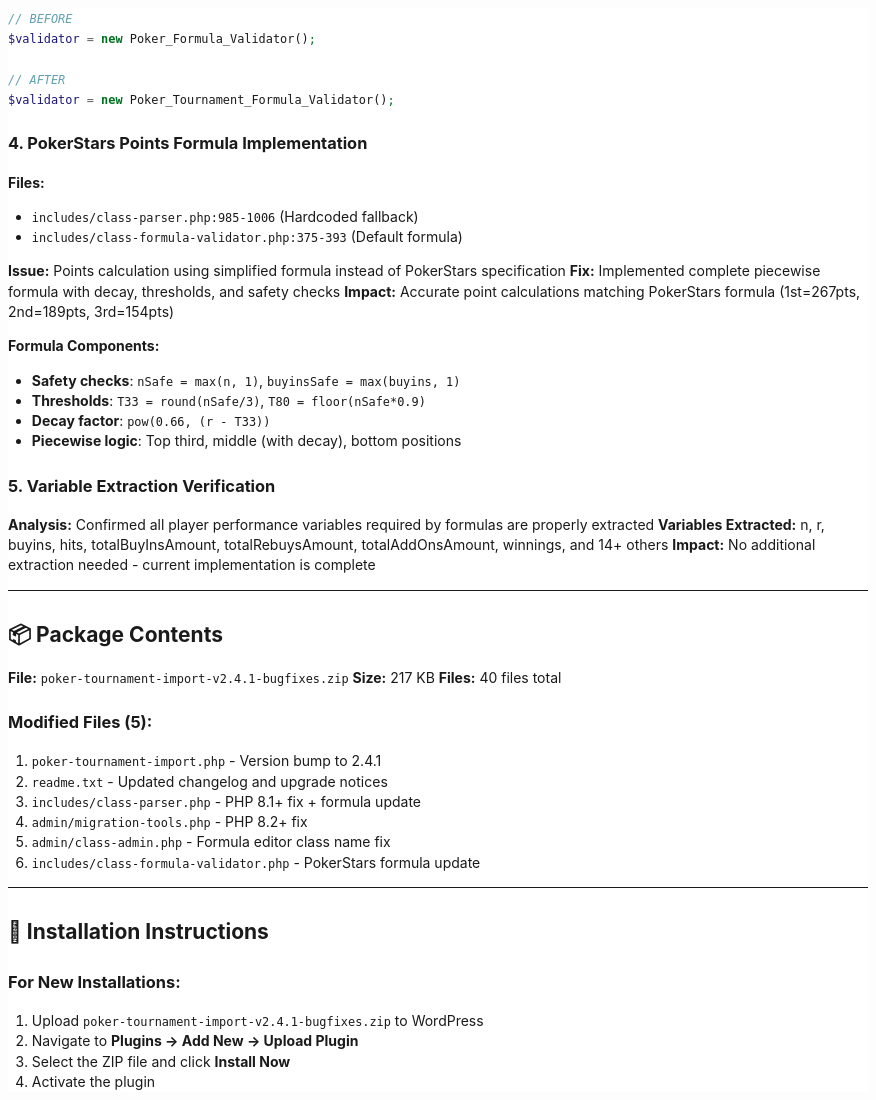 ```php
// BEFORE
$validator = new Poker_Formula_Validator();

// AFTER
$validator = new Poker_Tournament_Formula_Validator();
```

### 4. PokerStars Points Formula Implementation
**Files:**
- `includes/class-parser.php:985-1006` (Hardcoded fallback)
- `includes/class-formula-validator.php:375-393` (Default formula)

**Issue:** Points calculation using simplified formula instead of PokerStars specification
**Fix:** Implemented complete piecewise formula with decay, thresholds, and safety checks
**Impact:** Accurate point calculations matching PokerStars formula (1st=267pts, 2nd=189pts, 3rd=154pts)

**Formula Components:**
- **Safety checks**: `nSafe = max(n, 1)`, `buyinsSafe = max(buyins, 1)`
- **Thresholds**: `T33 = round(nSafe/3)`, `T80 = floor(nSafe*0.9)`
- **Decay factor**: `pow(0.66, (r - T33))`
- **Piecewise logic**: Top third, middle (with decay), bottom positions

### 5. Variable Extraction Verification
**Analysis:** Confirmed all player performance variables required by formulas are properly extracted
**Variables Extracted:** n, r, buyins, hits, totalBuyInsAmount, totalRebuysAmount, totalAddOnsAmount, winnings, and 14+ others
**Impact:** No additional extraction needed - current implementation is complete

---

## 📦 Package Contents

**File:** `poker-tournament-import-v2.4.1-bugfixes.zip`
**Size:** 217 KB
**Files:** 40 files total

### Modified Files (5):
1. `poker-tournament-import.php` - Version bump to 2.4.1
2. `readme.txt` - Updated changelog and upgrade notices
3. `includes/class-parser.php` - PHP 8.1+ fix + formula update
4. `admin/migration-tools.php` - PHP 8.2+ fix
5. `admin/class-admin.php` - Formula editor class name fix
6. `includes/class-formula-validator.php` - PokerStars formula update

---

## 🚀 Installation Instructions

### For New Installations:
1. Upload `poker-tournament-import-v2.4.1-bugfixes.zip` to WordPress
2. Navigate to **Plugins → Add New → Upload Plugin**
3. Select the ZIP file and click **Install Now**
4. Activate the plugin

